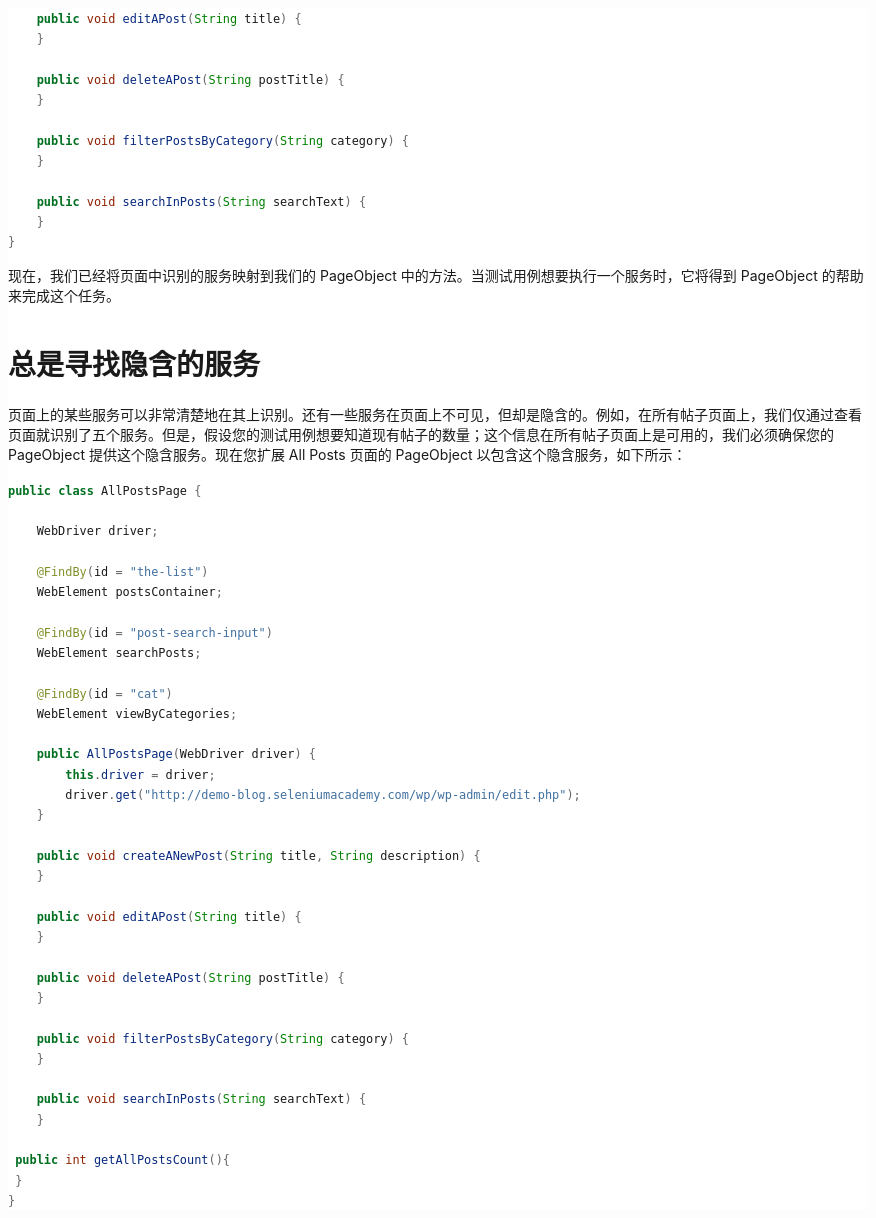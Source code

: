 ```java
    public void editAPost(String title) {
    }

    public void deleteAPost(String postTitle) {
    }

    public void filterPostsByCategory(String category) {
    }

    public void searchInPosts(String searchText) {
    }
}
```

现在，我们已经将页面中识别的服务映射到我们的 PageObject 中的方法。当测试用例想要执行一个服务时，它将得到 PageObject 的帮助来完成这个任务。

# 总是寻找隐含的服务

页面上的某些服务可以非常清楚地在其上识别。还有一些服务在页面上不可见，但却是隐含的。例如，在所有帖子页面上，我们仅通过查看页面就识别了五个服务。但是，假设您的测试用例想要知道现有帖子的数量；这个信息在所有帖子页面上是可用的，我们必须确保您的 PageObject 提供这个隐含服务。现在您扩展 All Posts 页面的 PageObject 以包含这个隐含服务，如下所示：

```java
public class AllPostsPage {

    WebDriver driver;

    @FindBy(id = "the-list")
    WebElement postsContainer;

    @FindBy(id = "post-search-input")
    WebElement searchPosts;

    @FindBy(id = "cat")
    WebElement viewByCategories;

    public AllPostsPage(WebDriver driver) {
        this.driver = driver;
        driver.get("http://demo-blog.seleniumacademy.com/wp/wp-admin/edit.php");
    }

    public void createANewPost(String title, String description) {
    }

    public void editAPost(String title) {
    }

    public void deleteAPost(String postTitle) {
    }

    public void filterPostsByCategory(String category) {
    }

    public void searchInPosts(String searchText) {
    }

 public int getAllPostsCount(){
 }
}
```
